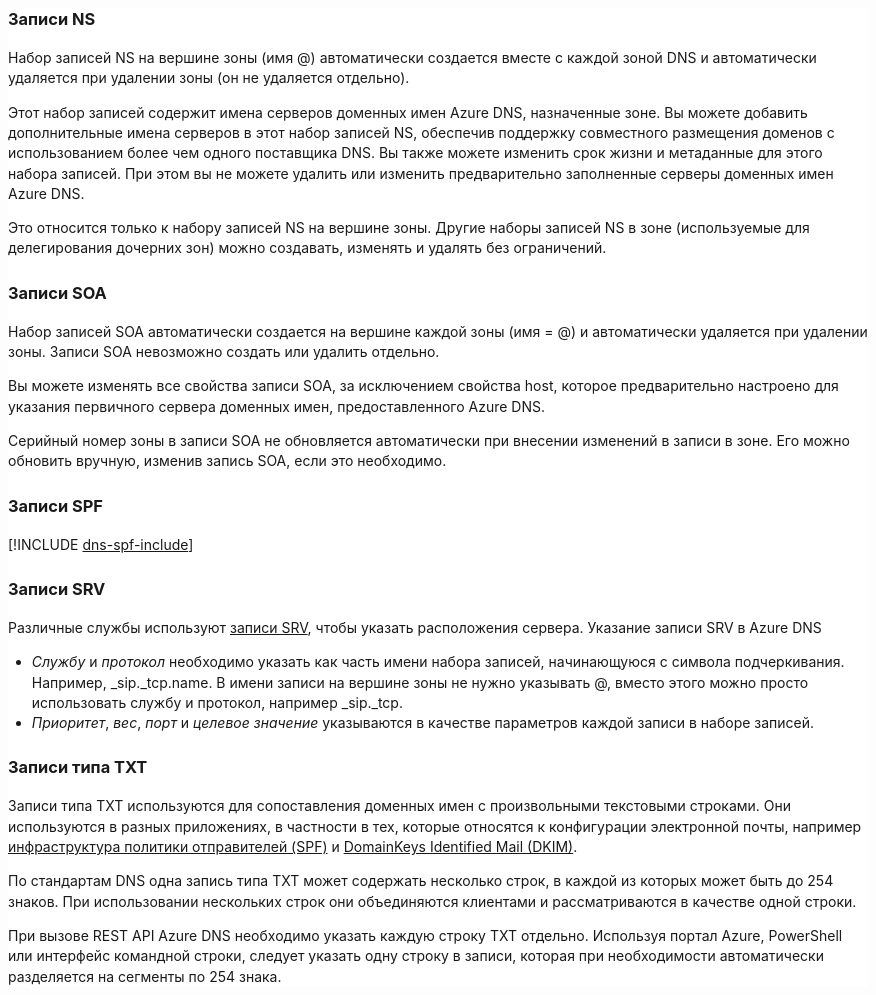 ### <a name="ns-records"></a>Записи NS

Набор записей NS на вершине зоны (имя \@) автоматически создается вместе с каждой зоной DNS и автоматически удаляется при удалении зоны (он не удаляется отдельно).

Этот набор записей содержит имена серверов доменных имен Azure DNS, назначенные зоне. Вы можете добавить дополнительные имена серверов в этот набор записей NS, обеспечив поддержку совместного размещения доменов с использованием более чем одного поставщика DNS. Вы также можете изменить срок жизни и метаданные для этого набора записей. При этом вы не можете удалить или изменить предварительно заполненные серверы доменных имен Azure DNS. 

Это относится только к набору записей NS на вершине зоны. Другие наборы записей NS в зоне (используемые для делегирования дочерних зон) можно создавать, изменять и удалять без ограничений.

### <a name="soa-records"></a>Записи SOA

Набор записей SOA автоматически создается на вершине каждой зоны (имя = \@) и автоматически удаляется при удалении зоны.  Записи SOA невозможно создать или удалить отдельно.

Вы можете изменять все свойства записи SOA, за исключением свойства host, которое предварительно настроено для указания первичного сервера доменных имен, предоставленного Azure DNS.

Серийный номер зоны в записи SOA не обновляется автоматически при внесении изменений в записи в зоне. Его можно обновить вручную, изменив запись SOA, если это необходимо.

### <a name="spf-records"></a>Записи SPF

[!INCLUDE [dns-spf-include](../../includes/dns-spf-include.md)]

### <a name="srv-records"></a>Записи SRV

Различные службы используют [записи SRV](https://en.wikipedia.org/wiki/SRV_record), чтобы указать расположения сервера. Указание записи SRV в Azure DNS

* *Службу* и *протокол* необходимо указать как часть имени набора записей, начинающуюся с символа подчеркивания.  Например, \_sip.\_tcp.name.  В имени записи на вершине зоны не нужно указывать \@, вместо этого можно просто использовать службу и протокол, например \_sip.\_tcp.
* *Приоритет*, *вес*, *порт* и *целевое значение* указываются в качестве параметров каждой записи в наборе записей.

### <a name="txt-records"></a>Записи типа TXT

Записи типа TXT используются для сопоставления доменных имен с произвольными текстовыми строками. Они используются в разных приложениях, в частности в тех, которые относятся к конфигурации электронной почты, например [инфраструктура политики отправителей (SPF)](https://en.wikipedia.org/wiki/Sender_Policy_Framework) и [DomainKeys Identified Mail (DKIM)](https://en.wikipedia.org/wiki/DomainKeys_Identified_Mail).

По стандартам DNS одна запись типа TXT может содержать несколько строк, в каждой из которых может быть до 254 знаков. При использовании нескольких строк они объединяются клиентами и рассматриваются в качестве одной строки.

При вызове REST API Azure DNS необходимо указать каждую строку TXT отдельно.  Используя портал Azure, PowerShell или интерфейс командной строки, следует указать одну строку в записи, которая при необходимости автоматически разделяется на сегменты по 254 знака.
